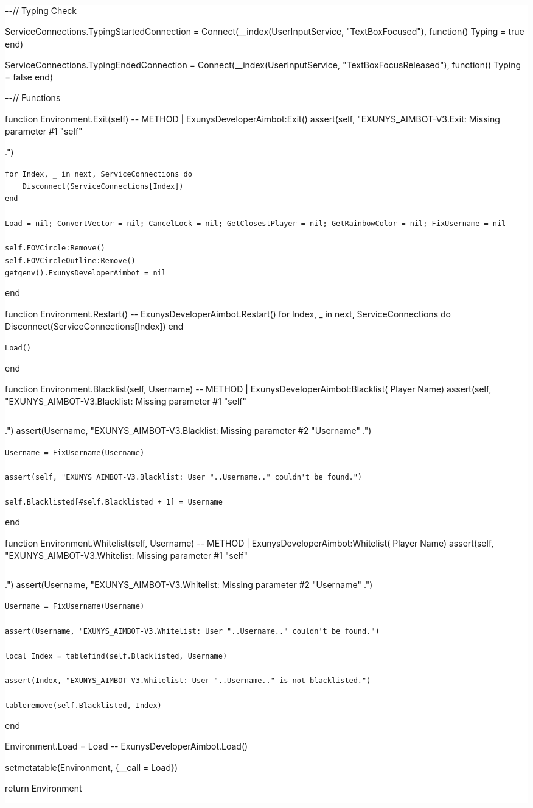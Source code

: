 --// Typing Check

ServiceConnections.TypingStartedConnection = Connect(__index(UserInputService, "TextBoxFocused"), function()
	Typing = true
end)

ServiceConnections.TypingEndedConnection = Connect(__index(UserInputService, "TextBoxFocusReleased"), function()
	Typing = false
end)

--// Functions

function Environment.Exit(self) -- METHOD | ExunysDeveloperAimbot:Exit(<void>)
	assert(self, "EXUNYS_AIMBOT-V3.Exit: Missing parameter #1 \"self\" <table>.")

	for Index, _ in next, ServiceConnections do
		Disconnect(ServiceConnections[Index])
	end

	Load = nil; ConvertVector = nil; CancelLock = nil; GetClosestPlayer = nil; GetRainbowColor = nil; FixUsername = nil

	self.FOVCircle:Remove()
	self.FOVCircleOutline:Remove()
	getgenv().ExunysDeveloperAimbot = nil
end

function Environment.Restart() -- ExunysDeveloperAimbot.Restart(<void>)
	for Index, _ in next, ServiceConnections do
		Disconnect(ServiceConnections[Index])
	end

	Load()
end

function Environment.Blacklist(self, Username) -- METHOD | ExunysDeveloperAimbot:Blacklist(<string> Player Name)
	assert(self, "EXUNYS_AIMBOT-V3.Blacklist: Missing parameter #1 \"self\" <table>.")
	assert(Username, "EXUNYS_AIMBOT-V3.Blacklist: Missing parameter #2 \"Username\" <string>.")

	Username = FixUsername(Username)

	assert(self, "EXUNYS_AIMBOT-V3.Blacklist: User "..Username.." couldn't be found.")

	self.Blacklisted[#self.Blacklisted + 1] = Username
end

function Environment.Whitelist(self, Username) -- METHOD | ExunysDeveloperAimbot:Whitelist(<string> Player Name)
	assert(self, "EXUNYS_AIMBOT-V3.Whitelist: Missing parameter #1 \"self\" <table>.")
	assert(Username, "EXUNYS_AIMBOT-V3.Whitelist: Missing parameter #2 \"Username\" <string>.")

	Username = FixUsername(Username)

	assert(Username, "EXUNYS_AIMBOT-V3.Whitelist: User "..Username.." couldn't be found.")

	local Index = tablefind(self.Blacklisted, Username)

	assert(Index, "EXUNYS_AIMBOT-V3.Whitelist: User "..Username.." is not blacklisted.")

	tableremove(self.Blacklisted, Index)
end

Environment.Load = Load -- ExunysDeveloperAimbot.Load()

setmetatable(Environment, {__call = Load})

return Environment

